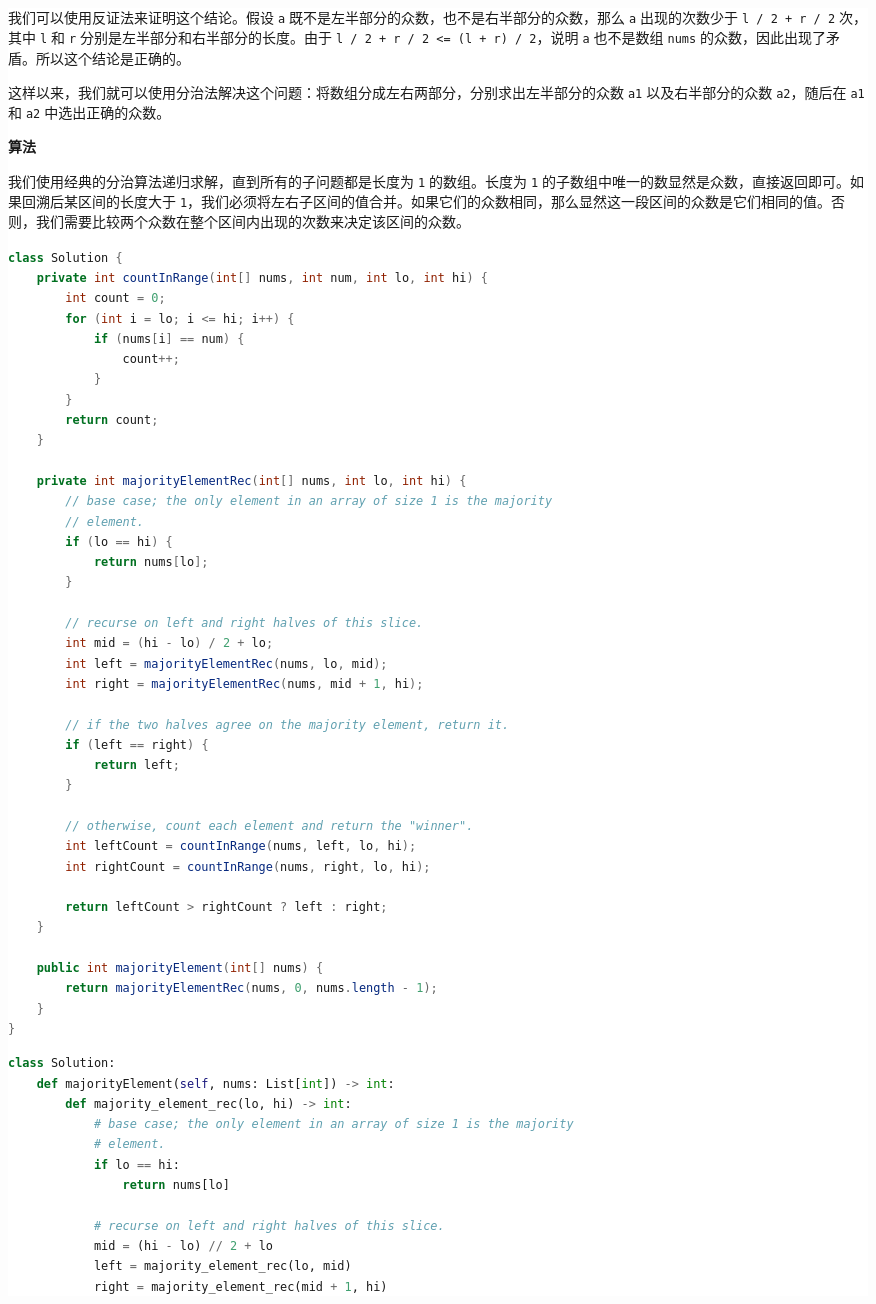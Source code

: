 我们可以使用反证法来证明这个结论。假设 `a` 既不是左半部分的众数，也不是右半部分的众数，那么 `a` 出现的次数少于 `l / 2 + r / 2` 次，其中 `l` 和 `r` 分别是左半部分和右半部分的长度。由于 `l / 2 + r / 2 <= (l + r) / 2`，说明 `a` 也不是数组 `nums` 的众数，因此出现了矛盾。所以这个结论是正确的。

这样以来，我们就可以使用分治法解决这个问题：将数组分成左右两部分，分别求出左半部分的众数 `a1` 以及右半部分的众数 `a2`，随后在 `a1` 和 `a2` 中选出正确的众数。

**算法**

我们使用经典的分治算法递归求解，直到所有的子问题都是长度为 `1` 的数组。长度为 `1` 的子数组中唯一的数显然是众数，直接返回即可。如果回溯后某区间的长度大于 `1`，我们必须将左右子区间的值合并。如果它们的众数相同，那么显然这一段区间的众数是它们相同的值。否则，我们需要比较两个众数在整个区间内出现的次数来决定该区间的众数。

```Java [sol4-Java]
class Solution {
    private int countInRange(int[] nums, int num, int lo, int hi) {
        int count = 0;
        for (int i = lo; i <= hi; i++) {
            if (nums[i] == num) {
                count++;
            }
        }
        return count;
    }

    private int majorityElementRec(int[] nums, int lo, int hi) {
        // base case; the only element in an array of size 1 is the majority
        // element.
        if (lo == hi) {
            return nums[lo];
        }

        // recurse on left and right halves of this slice.
        int mid = (hi - lo) / 2 + lo;
        int left = majorityElementRec(nums, lo, mid);
        int right = majorityElementRec(nums, mid + 1, hi);

        // if the two halves agree on the majority element, return it.
        if (left == right) {
            return left;
        }

        // otherwise, count each element and return the "winner".
        int leftCount = countInRange(nums, left, lo, hi);
        int rightCount = countInRange(nums, right, lo, hi);

        return leftCount > rightCount ? left : right;
    }

    public int majorityElement(int[] nums) {
        return majorityElementRec(nums, 0, nums.length - 1);
    }
}
```

```Python [sol4-Python3]
class Solution:
    def majorityElement(self, nums: List[int]) -> int:
        def majority_element_rec(lo, hi) -> int:
            # base case; the only element in an array of size 1 is the majority
            # element.
            if lo == hi:
                return nums[lo]

            # recurse on left and right halves of this slice.
            mid = (hi - lo) // 2 + lo
            left = majority_element_rec(lo, mid)
            right = majority_element_rec(mid + 1, hi)

```